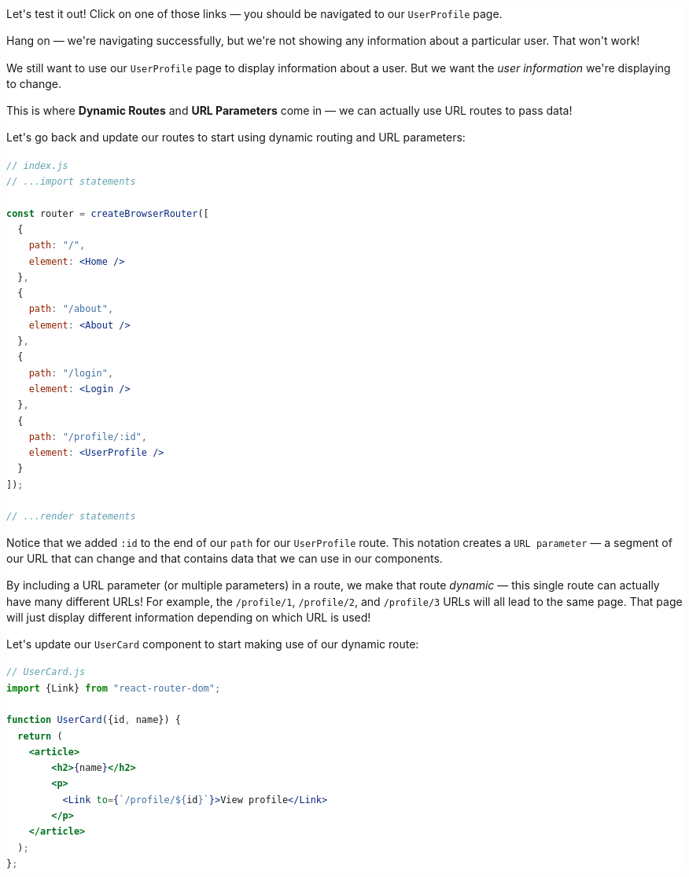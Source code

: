 Let's test it out! Click on one of those links — you should be navigated to our
`UserProfile` page.

Hang on — we're navigating successfully, but we're not showing any information
about a particular user. That won't work!

We still want to use our `UserProfile` page to display information about a user.
But we want the _user information_ we're displaying to change.

This is where **Dynamic Routes** and **URL Parameters** come in — we can
actually use URL routes to pass data!

Let's go back and update our routes to start using dynamic routing and URL
parameters:

```jsx
// index.js
// ...import statements

const router = createBrowserRouter([
  {
    path: "/",
    element: <Home />
  }, 
  {
    path: "/about",
    element: <About />
  },
  {
    path: "/login",
    element: <Login />
  },
  {
    path: "/profile/:id",
    element: <UserProfile />
  }
]);

// ...render statements
```

Notice that we added `:id` to the end of our `path` for our `UserProfile` route.
This notation creates a `URL parameter` — a segment of our URL that can change
and that contains data that we can use in our components.

By including a URL parameter (or multiple parameters) in a route, we make that
route _dynamic_ — this single route can actually have many different URLs! For
example, the `/profile/1`, `/profile/2`, and `/profile/3` URLs will all lead to
the same page. That page will just display different information depending on
which URL is used!

Let's update our `UserCard` component to start making use of our dynamic route:

```jsx
// UserCard.js
import {Link} from "react-router-dom";

function UserCard({id, name}) {
  return (
    <article>
        <h2>{name}</h2>
        <p>
          <Link to={`/profile/${id}`}>View profile</Link>
        </p>
    </article>
  );
};

```